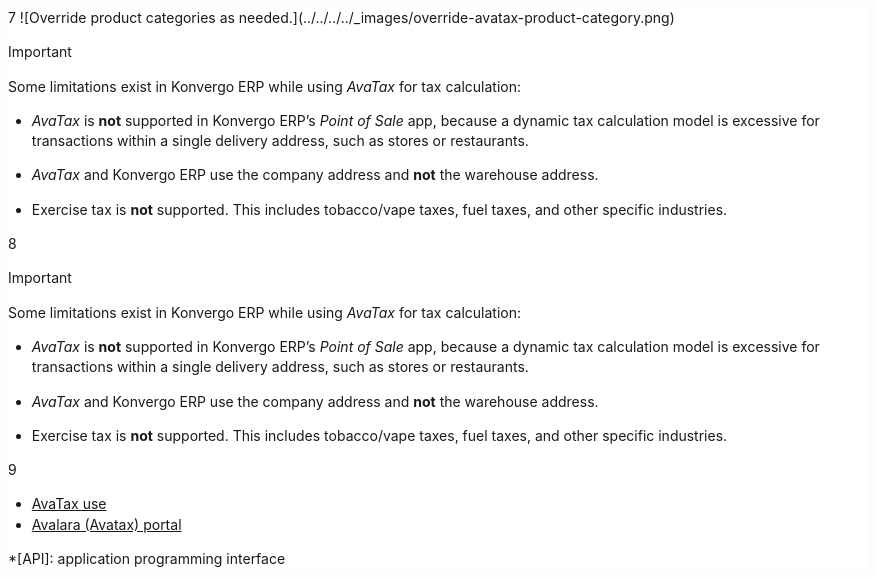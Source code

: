 </ul>
</div>7 ![Override product categories as
needed.](../../../../_images/override-avatax-product-category.png)
<div class="alert alert-warning">
<p class="alert-title">
Important</p><p>Some limitations exist in Konvergo ERP while using <em>AvaTax</em> for tax calculation:</p>
<ul>
<li><p><em>AvaTax</em> is <b>not</b> supported in Konvergo ERP’s <em>Point of Sale</em> app, because a dynamic tax calculation
model is excessive for transactions within a single delivery address, such as stores or
restaurants.</p></li>
<li><p><em>AvaTax</em> and Konvergo ERP use the company address and <b>not</b> the warehouse address.</p></li>
<li><p>Exercise tax is <b>not</b> supported. This includes tobacco/vape taxes, fuel taxes, and other
specific industries.</p></li>
</ul>
</div>8 <div class="alert alert-warning">
<p class="alert-title">
Important</p><p>Some limitations exist in Konvergo ERP while using <em>AvaTax</em> for tax calculation:</p>
<ul>
<li><p><em>AvaTax</em> is <b>not</b> supported in Konvergo ERP’s <em>Point of Sale</em> app, because a dynamic tax calculation
model is excessive for transactions within a single delivery address, such as stores or
restaurants.</p></li>
<li><p><em>AvaTax</em> and Konvergo ERP use the company address and <b>not</b> the warehouse address.</p></li>
<li><p>Exercise tax is <b>not</b> supported. This includes tobacco/vape taxes, fuel taxes, and other
specific industries.</p></li>
</ul>
</div>9

  * [AvaTax use](avatax/avatax_use)
  * [Avalara (Avatax) portal](avatax/avalara_portal)

  *[API]: application programming interface

